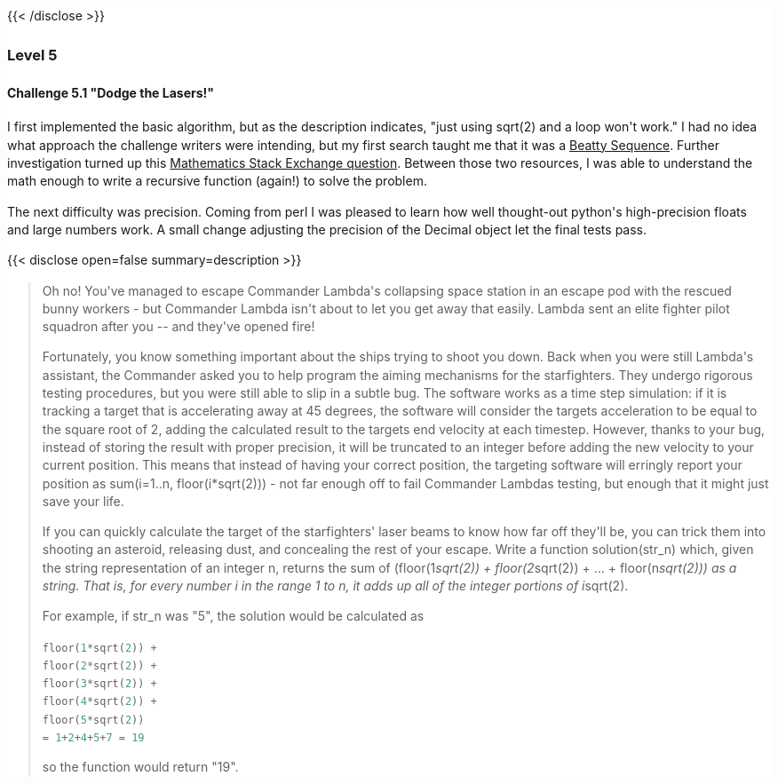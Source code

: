 {{< /disclose >}}

### Level 5

#### Challenge 5.1 "Dodge the Lasers!"

I first implemented the basic algorithm, but as the description
indicates, "just using sqrt(2) and a loop won't work."
I had no idea what approach the challenge writers were
intending, but my first search taught me that it was a [Beatty
Sequence](https://en.wikipedia.org/wiki/Beatty_sequence).
Further investigation turned up this [Mathematics Stack Exchange
question][beatty].  Between those two resources, I was able to
understand the math enough to write a recursive function (again!)
to solve the problem.

The next difficulty was precision.  Coming from perl I was pleased to
learn how well thought-out python's high-precision floats and large
numbers work.  A small change adjusting the precision of the Decimal
object let the final tests pass.

[beatty]: https://math.stackexchange.com/questions/2052179/how-to-find-sum-i-1n-left-lfloor-i-sqrt2-right-rfloor-a001951-a-beatty-s

{{< disclose open=false summary=description >}}

> Oh no! You've managed to escape Commander Lambda's collapsing space
> station in an escape pod with the rescued bunny workers - but Commander
> Lambda isn't about to let you get away that easily. Lambda sent an elite
> fighter pilot squadron after you -- and they've opened fire!
>
> Fortunately, you know something important about the ships trying to
> shoot you down. Back when you were still Lambda's assistant, the
> Commander asked you to help program the aiming mechanisms for the
> starfighters. They undergo rigorous testing procedures, but you were
> still able to slip in a subtle bug. The software works as a time step
> simulation: if it is tracking a target that is accelerating away at
> 45 degrees, the software will consider the targets acceleration to
> be equal to the square root of 2, adding the calculated result to
> the targets end velocity at each timestep. However, thanks to your
> bug, instead of storing the result with proper precision, it will be
> truncated to an integer before adding the new velocity to your current
> position.  This means that instead of having your correct position, the
> targeting software will erringly report your position as sum(i=1..n,
> floor(i*sqrt(2))) - not far enough off to fail Commander Lambdas
> testing, but enough that it might just save your life.
>
> If you can quickly calculate the target of the starfighters' laser beams
> to know how far off they'll be, you can trick them into shooting an
> asteroid, releasing dust, and concealing the rest of your escape.  Write
> a function solution(str_n) which, given the string representation of an
> integer n, returns the sum of (floor(1*sqrt(2)) + floor(2*sqrt(2)) +
> ... + floor(n*sqrt(2))) as a string. That is, for every number i in the
> range 1 to n, it adds up all of the integer portions of i*sqrt(2).
>
> For example, if str_n was "5", the solution would be calculated as
>
> ```python
> floor(1*sqrt(2)) +
> floor(2*sqrt(2)) +
> floor(3*sqrt(2)) +
> floor(4*sqrt(2)) +
> floor(5*sqrt(2))
> = 1+2+4+5+7 = 19
> ```
>
> so the function would return "19".
>

[foobar]: https://foobar.withgoogle.com
[ives]: https://integratedmlai.com/basic-linear-algebra-tools-in-pure-python-without-numpy-or-scipy/